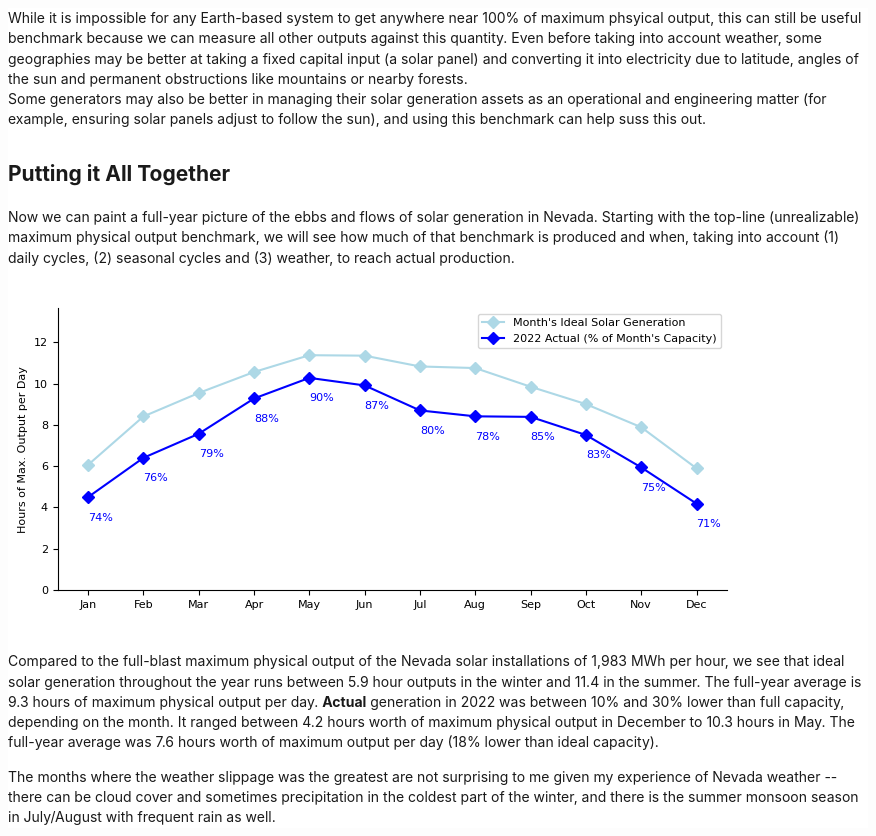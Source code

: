 While it is impossible for any Earth-based system to get anywhere near 100% of maximum phsyical output, this can still be useful benchmark because we can 
measure all other outputs against this quantity.  Even before taking into account weather, some geographies may be better at taking a fixed capital input 
(a solar panel) and converting it into electricity due to latitude, angles of the sun and permanent obstructions like mountains or nearby forests.  
Some generators may also be better in managing their solar generation assets as an operational and engineering matter (for example, 
ensuring solar panels adjust to follow the sun), and using this benchmark can help suss this out. 

## Putting it All Together

Now we can paint a full-year picture of the ebbs and flows of solar generation in Nevada.  Starting with the top-line (unrealizable) maximum physical 
output benchmark, we will see how much of that benchmark is produced and when, taking into account (1) daily cycles, (2) seasonal cycles and (3) weather, 
to reach actual production. 

![Monthly Capacity Curve](/assets/images/post4_NVPower_monthly.png)

Compared to the full-blast maximum physical output of the Nevada solar installations of 1,983 MWh per hour, we see that ideal solar generation 
throughout the year  runs between 5.9 hour outputs in the winter and 11.4 in the summer.  The full-year average is 9.3 hours of maximum physical output 
per day.  **Actual** generation in 2022 was between 10% and 30% lower than full capacity, depending on the month.  It ranged between 4.2 hours worth 
of maximum physical output in December to 10.3 hours in May.   The full-year average was 7.6 hours worth of maximum output per day (18% lower than ideal 
capacity). 

The months where the weather slippage was the greatest are not surprising to me given my experience of Nevada weather -- there can be 
cloud cover and sometimes precipitation in the coldest part of the winter, and there is the summer monsoon season in July/August with frequent 
rain as well.  
